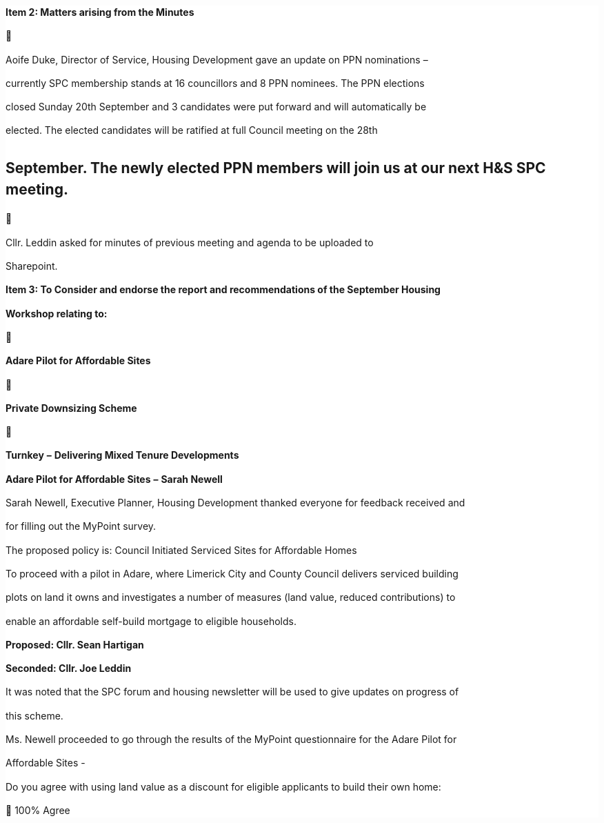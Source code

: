 **Item 2: Matters arising from the Minutes**



Aoife Duke, Director of Service, Housing Development gave an update on PPN nominations –

currently SPC membership stands at 16 councillors and 8 PPN nominees. The PPN elections

closed Sunday 20th September and 3 candidates were put forward and will automatically be

elected. The elected candidates will be ratified at full Council meeting on the 28th

September. The newly elected PPN members will join us at our next H&S SPC meeting.
---


Cllr. Leddin asked for minutes of previous meeting and agenda to be uploaded to

Sharepoint.

**Item 3: To Consider and endorse the report and recommendations of the September Housing**

**Workshop relating to:**



**Adare Pilot for Affordable Sites**



**Private Downsizing Scheme**



**Turnkey** **–** **Delivering Mixed Tenure Developments**

**Adare Pilot for Affordable Sites** **–** **Sarah Newell**

Sarah Newell, Executive Planner, Housing Development thanked everyone for feedback received and

for filling out the MyPoint survey.

The proposed policy is: Council Initiated Serviced Sites for Affordable Homes

To proceed with a pilot in Adare, where Limerick City and County Council delivers serviced building

plots on land it owns and investigates a number of measures (land value, reduced contributions) to

enable an affordable self-build mortgage to eligible households.

**Proposed: Cllr. Sean Hartigan**

**Seconded: Cllr. Joe Leddin**

It was noted that the SPC forum and housing newsletter will be used to give updates on progress of

this scheme.

Ms. Newell proceeded to go through the results of the MyPoint questionnaire for the Adare Pilot for

Affordable Sites -

Do you agree with using land value as a discount for eligible applicants to build their own home:

 100% Agree

